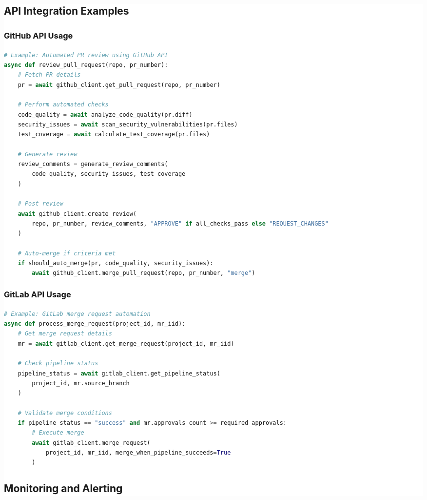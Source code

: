 ## API Integration Examples

### GitHub API Usage
```python
# Example: Automated PR review using GitHub API
async def review_pull_request(repo, pr_number):
    # Fetch PR details
    pr = await github_client.get_pull_request(repo, pr_number)
    
    # Perform automated checks
    code_quality = await analyze_code_quality(pr.diff)
    security_issues = await scan_security_vulnerabilities(pr.files)
    test_coverage = await calculate_test_coverage(pr.files)
    
    # Generate review
    review_comments = generate_review_comments(
        code_quality, security_issues, test_coverage
    )
    
    # Post review
    await github_client.create_review(
        repo, pr_number, review_comments, "APPROVE" if all_checks_pass else "REQUEST_CHANGES"
    )
    
    # Auto-merge if criteria met
    if should_auto_merge(pr, code_quality, security_issues):
        await github_client.merge_pull_request(repo, pr_number, "merge")
```

### GitLab API Usage
```python
# Example: GitLab merge request automation
async def process_merge_request(project_id, mr_iid):
    # Get merge request details
    mr = await gitlab_client.get_merge_request(project_id, mr_iid)
    
    # Check pipeline status
    pipeline_status = await gitlab_client.get_pipeline_status(
        project_id, mr.source_branch
    )
    
    # Validate merge conditions
    if pipeline_status == "success" and mr.approvals_count >= required_approvals:
        # Execute merge
        await gitlab_client.merge_request(
            project_id, mr_iid, merge_when_pipeline_succeeds=True
        )
```

## Monitoring and Alerting
